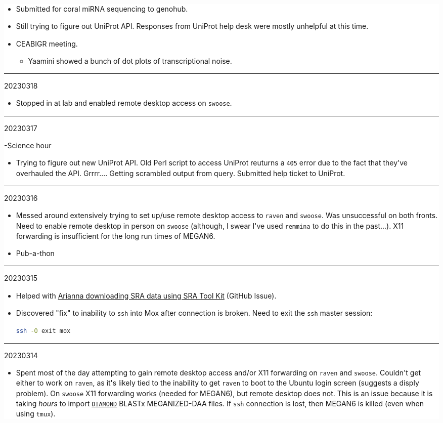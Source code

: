 - Submitted for coral miRNA sequencing to genohub.

- Still trying to figure out UniProt API. Responses from UniProt help desk were mostly unhelpful at this time.

- CEABIGR meeting.

  - Yaamini showed a bunch of dot plots of transcriptional noise.

---

20230318

- Stopped in at lab and enabled remote desktop access on `swoose`.

---

20230317

-Science hour

- Trying to figure out new UniProt API. Old Perl script to access UniProt reuturns a `405` error due to the fact that they've overhauled the API. Grrrr.... Getting scrambled output from query. Submitted help ticket to UniProt.

---

20230316

- Messed around extensively trying to set up/use remote desktop access to `raven` and `swoose`. Was unsuccessful on both fronts. Need to enable remote desktop in person on `swoose` (although, I swear I've used `remmina` to do this in the past...). X11 forwarding is insufficient for the long run times of MEGAN6.

- Pub-a-thon

---

20230315

- Helped with [Arianna downloading SRA data using SRA Tool Kit](https://github.com/RobertsLab/resources/issues/1569#issuecomment-1468576816) (GitHub Issue).

- Discovered "fix" to inability to `ssh` into Mox after connection is broken. Need to exit the `ssh` master session:

    ```bash
    ssh -O exit mox
    ```

---

20230314

- Spent most of the day attempting to gain remote desktop access and/or X11 forwarding on `raven` and `swoose`. Couldn't get either to work on `raven`, as it's likely tied to the inability to get `raven` to boot to the Ubuntu login screen (suggests a disply problem). On `swoose` X11 forwarding works (needed for MEGAN6), but remote desktop does not. This is an issue because it is taking _hours_ to import [`DIAMOND`](https://github.com/bbuchfink/diamond) BLASTx MEGANIZED-DAA files. If `ssh` connection is lost, then MEGAN6 is killed (even when using `tmux`).
